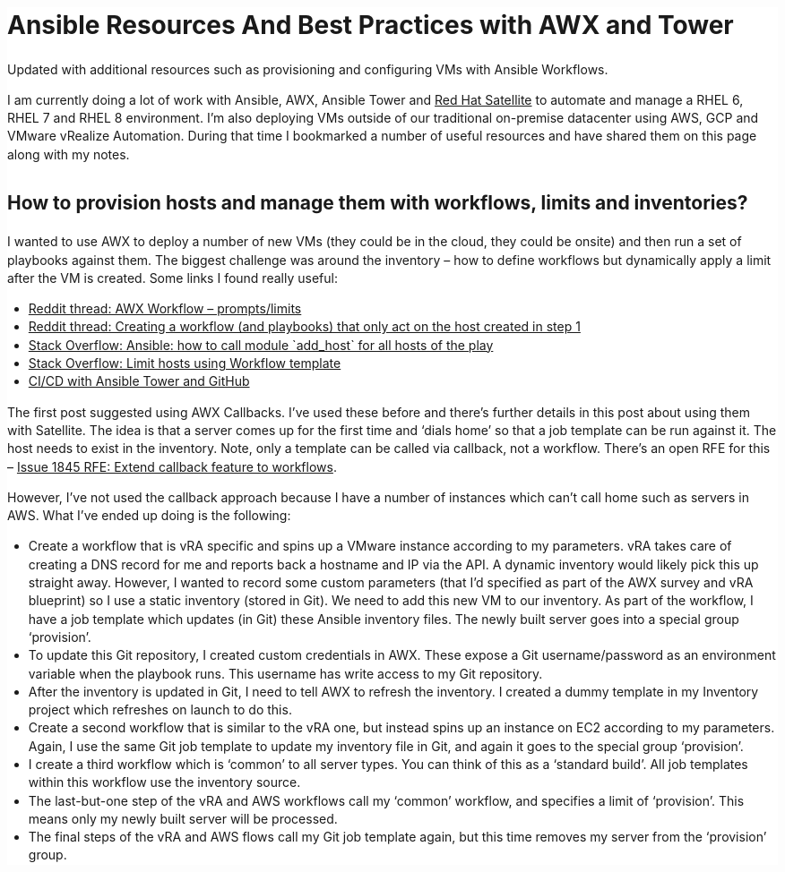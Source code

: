 
Ansible Resources And Best Practices with AWX and Tower
===

Updated with additional resources such as provisioning and configuring VMs with Ansible Workflows.

I am currently doing a lot of work with Ansible, AWX, Ansible Tower and [Red Hat Satellite](https://www.unixsysadmin.com/category/red-hat-satellite/) to automate and manage a RHEL 6, RHEL 7 and RHEL 8 environment. I’m also deploying VMs outside of our traditional on-premise datacenter using AWS, GCP and VMware vRealize Automation. During that time I bookmarked a number of useful resources and have shared them on this page along with my notes.

## How to provision hosts and manage them with workflows, limits and inventories?

I wanted to use AWX to deploy a number of new VMs (they could be in the cloud, they could be onsite) and then run a set of playbooks against them. The biggest challenge was around the inventory – how to define workflows but dynamically apply a limit after the VM is created. Some links I found really useful:

-   [Reddit thread: AWX Workflow – prompts/limits](https://www.reddit.com/r/ansible/comments/eyiaaj/awx_workflow_promptslimits/)
-   [Reddit thread: Creating a workflow (and playbooks) that only act on the host created in step 1](https://www.reddit.com/r/ansible/comments/cev0ou/creating_a_workflow_and_playbooks_that_only_act/)
-   [Stack Overflow: Ansible: how to call module \`add_host\` for all hosts of the play](https://stackoverflow.com/questions/42106527/ansible-how-to-call-module-add-host-for-all-hosts-of-the-play)
-   [Stack Overflow: Limit hosts using Workflow template](https://stackoverflow.com/questions/52206280/limit-hosts-using-workflow-template)
-   [CI/CD with Ansible Tower and GitHub](https://keithtenzer.com/2019/06/24/ci-cd-with-ansible-tower-and-github/)

The first post suggested using AWX Callbacks. I’ve used these before and there’s further details in this post about using them with Satellite. The idea is that a server comes up for the first time and ‘dials home’ so that a job template can be run against it. The host needs to exist in the inventory. Note, only a template can be called via callback, not a workflow. There’s an open RFE for this – [Issue 1845 RFE: Extend callback feature to workflows](https://github.com/ansible/awx/issues/1845).

However, I’ve not used the callback approach because I have a number of instances which can’t call home such as servers in AWS. What I’ve ended up doing is the following:

-   Create a workflow that is vRA specific and spins up a VMware instance according to my parameters. vRA takes care of creating a DNS record for me and reports back a hostname and IP via the API. A dynamic inventory would likely pick this up straight away. However, I wanted to record some custom parameters (that I’d specified as part of the AWX survey and vRA blueprint) so I use a static inventory (stored in Git). We need to add this new VM to our inventory. As part of the workflow, I have a job template which updates (in Git) these Ansible inventory files. The newly built server goes into a special group ‘provision’.
-   To update this Git repository, I created custom credentials in AWX. These expose a Git username/password as an environment variable when the playbook runs. This username has write access to my Git repository.
-   After the inventory is updated in Git, I need to tell AWX to refresh the inventory. I created a dummy template in my Inventory project which refreshes on launch to do this.
-   Create a second workflow that is similar to the vRA one, but instead spins up an instance on EC2 according to my parameters. Again, I use the same Git job template to update my inventory file in Git, and again it goes to the special group ‘provision’.
-   I create a third workflow which is ‘common’ to all server types. You can think of this as a ‘standard build’. All job templates within this workflow use the inventory source.
-   The last-but-one step of the vRA and AWS workflows call my ‘common’ workflow, and specifies a limit of ‘provision’. This means only my newly built server will be processed.
-   The final steps of the vRA and AWS flows call my Git job template again, but this time removes my server from the ‘provision’ group.

